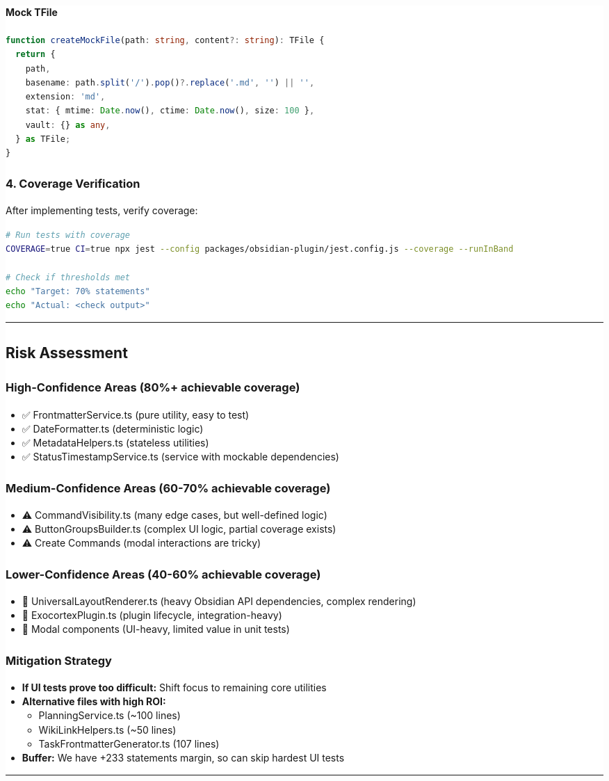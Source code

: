 #### Mock TFile
```typescript
function createMockFile(path: string, content?: string): TFile {
  return {
    path,
    basename: path.split('/').pop()?.replace('.md', '') || '',
    extension: 'md',
    stat: { mtime: Date.now(), ctime: Date.now(), size: 100 },
    vault: {} as any,
  } as TFile;
}
```

### 4. Coverage Verification

After implementing tests, verify coverage:
```bash
# Run tests with coverage
COVERAGE=true CI=true npx jest --config packages/obsidian-plugin/jest.config.js --coverage --runInBand

# Check if thresholds met
echo "Target: 70% statements"
echo "Actual: <check output>"
```

---

## Risk Assessment

### High-Confidence Areas (80%+ achievable coverage)
- ✅ FrontmatterService.ts (pure utility, easy to test)
- ✅ DateFormatter.ts (deterministic logic)
- ✅ MetadataHelpers.ts (stateless utilities)
- ✅ StatusTimestampService.ts (service with mockable dependencies)

### Medium-Confidence Areas (60-70% achievable coverage)
- ⚠️ CommandVisibility.ts (many edge cases, but well-defined logic)
- ⚠️ ButtonGroupsBuilder.ts (complex UI logic, partial coverage exists)
- ⚠️ Create Commands (modal interactions are tricky)

### Lower-Confidence Areas (40-60% achievable coverage)
- 🔴 UniversalLayoutRenderer.ts (heavy Obsidian API dependencies, complex rendering)
- 🔴 ExocortexPlugin.ts (plugin lifecycle, integration-heavy)
- 🔴 Modal components (UI-heavy, limited value in unit tests)

### Mitigation Strategy
- **If UI tests prove too difficult:** Shift focus to remaining core utilities
- **Alternative files with high ROI:**
  - PlanningService.ts (~100 lines)
  - WikiLinkHelpers.ts (~50 lines)
  - TaskFrontmatterGenerator.ts (107 lines)
- **Buffer:** We have +233 statements margin, so can skip hardest UI tests

---